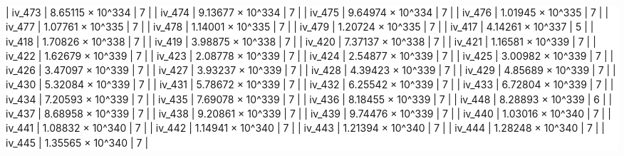 | iv_473 | 8.65115 × 10^334 | 7 |
| iv_474 | 9.13677 × 10^334 | 7 |
| iv_475 | 9.64974 × 10^334 | 7 |
| iv_476 | 1.01945 × 10^335 | 7 |
| iv_477 | 1.07761 × 10^335 | 7 |
| iv_478 | 1.14001 × 10^335 | 7 |
| iv_479 | 1.20724 × 10^335 | 7 |
| iv_417 | 4.14261 × 10^337 | 5 |
| iv_418 | 1.70826 × 10^338 | 7 |
| iv_419 | 3.98875 × 10^338 | 7 |
| iv_420 | 7.37137 × 10^338 | 7 |
| iv_421 | 1.16581 × 10^339 | 7 |
| iv_422 | 1.62679 × 10^339 | 7 |
| iv_423 | 2.08778 × 10^339 | 7 |
| iv_424 | 2.54877 × 10^339 | 7 |
| iv_425 | 3.00982 × 10^339 | 7 |
| iv_426 | 3.47097 × 10^339 | 7 |
| iv_427 | 3.93237 × 10^339 | 7 |
| iv_428 | 4.39423 × 10^339 | 7 |
| iv_429 | 4.85689 × 10^339 | 7 |
| iv_430 | 5.32084 × 10^339 | 7 |
| iv_431 | 5.78672 × 10^339 | 7 |
| iv_432 | 6.25542 × 10^339 | 7 |
| iv_433 | 6.72804 × 10^339 | 7 |
| iv_434 | 7.20593 × 10^339 | 7 |
| iv_435 | 7.69078 × 10^339 | 7 |
| iv_436 | 8.18455 × 10^339 | 7 |
| iv_448 | 8.28893 × 10^339 | 6 |
| iv_437 | 8.68958 × 10^339 | 7 |
| iv_438 | 9.20861 × 10^339 | 7 |
| iv_439 | 9.74476 × 10^339 | 7 |
| iv_440 | 1.03016 × 10^340 | 7 |
| iv_441 | 1.08832 × 10^340 | 7 |
| iv_442 | 1.14941 × 10^340 | 7 |
| iv_443 | 1.21394 × 10^340 | 7 |
| iv_444 | 1.28248 × 10^340 | 7 |
| iv_445 | 1.35565 × 10^340 | 7 |